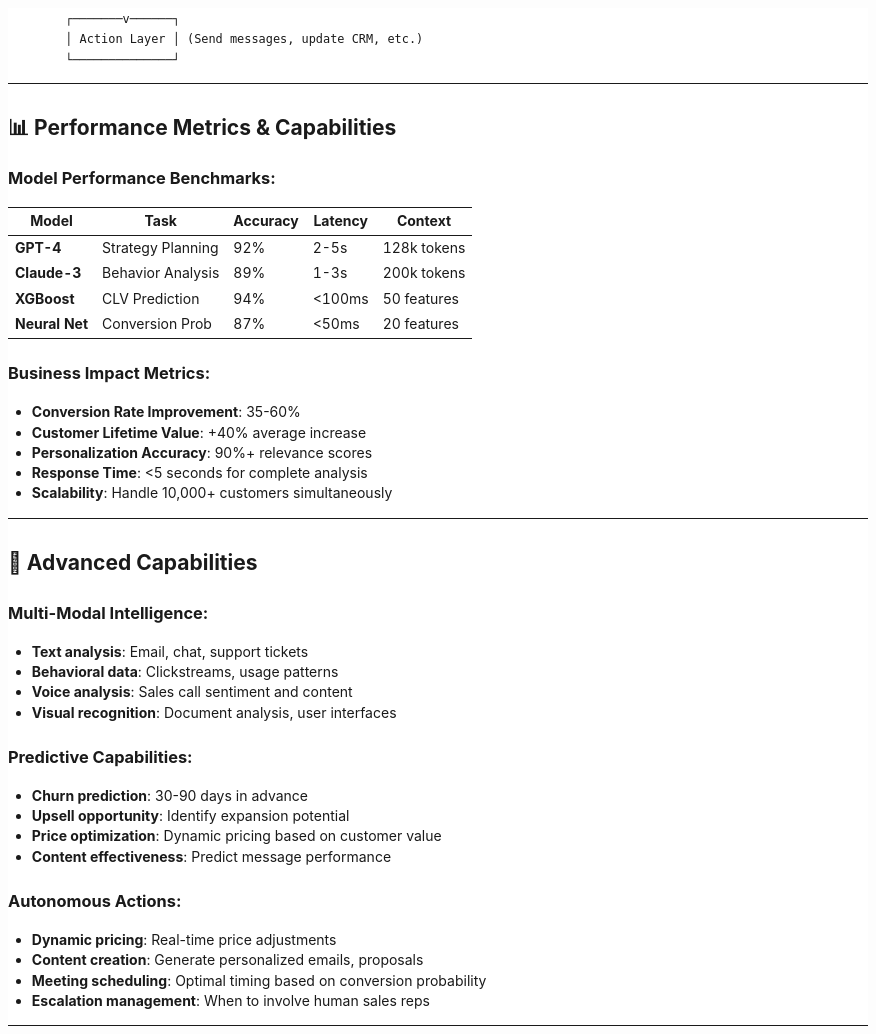 ```
        ┌───────v──────┐
        │ Action Layer │ (Send messages, update CRM, etc.)
        └──────────────┘
```

---

## 📊 **Performance Metrics & Capabilities**

### **Model Performance Benchmarks:**

| Model | Task | Accuracy | Latency | Context |
|-------|------|----------|---------|---------|
| **GPT-4** | Strategy Planning | 92% | 2-5s | 128k tokens |
| **Claude-3** | Behavior Analysis | 89% | 1-3s | 200k tokens |
| **XGBoost** | CLV Prediction | 94% | <100ms | 50 features |
| **Neural Net** | Conversion Prob | 87% | <50ms | 20 features |

### **Business Impact Metrics:**

- **Conversion Rate Improvement**: 35-60%
- **Customer Lifetime Value**: +40% average increase
- **Personalization Accuracy**: 90%+ relevance scores
- **Response Time**: <5 seconds for complete analysis
- **Scalability**: Handle 10,000+ customers simultaneously

---

## 🔮 **Advanced Capabilities**

### **Multi-Modal Intelligence:**
- **Text analysis**: Email, chat, support tickets
- **Behavioral data**: Clickstreams, usage patterns
- **Voice analysis**: Sales call sentiment and content
- **Visual recognition**: Document analysis, user interfaces

### **Predictive Capabilities:**
- **Churn prediction**: 30-90 days in advance
- **Upsell opportunity**: Identify expansion potential
- **Price optimization**: Dynamic pricing based on customer value
- **Content effectiveness**: Predict message performance

### **Autonomous Actions:**
- **Dynamic pricing**: Real-time price adjustments
- **Content creation**: Generate personalized emails, proposals
- **Meeting scheduling**: Optimal timing based on conversion probability
- **Escalation management**: When to involve human sales reps

---